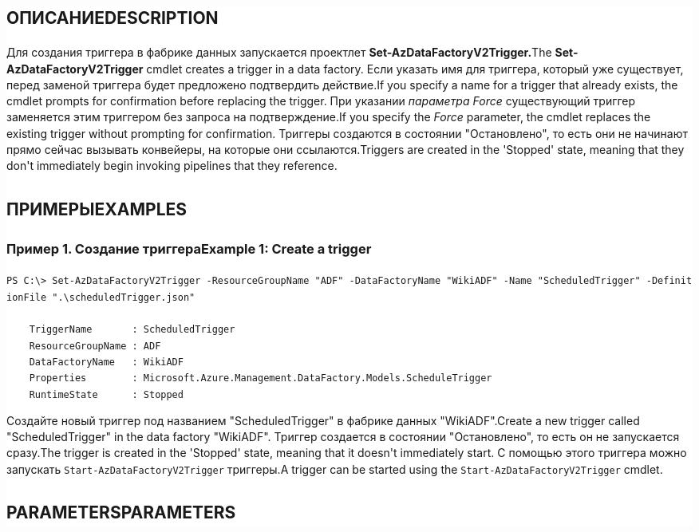 ## <span data-ttu-id="e223f-107">ОПИСАНИЕ</span><span class="sxs-lookup"><span data-stu-id="e223f-107">DESCRIPTION</span></span>
<span data-ttu-id="e223f-108">Для создания триггера в фабрике данных запускается проектлет **Set-AzDataFactoryV2Trigger.**</span><span class="sxs-lookup"><span data-stu-id="e223f-108">The **Set-AzDataFactoryV2Trigger** cmdlet creates a trigger in a data factory.</span></span> <span data-ttu-id="e223f-109">Если указать имя для триггера, который уже существует, перед заменой триггера будет предложено подтвердить действие.</span><span class="sxs-lookup"><span data-stu-id="e223f-109">If you specify a name for a trigger that already exists, the cmdlet prompts for confirmation before replacing the trigger.</span></span> <span data-ttu-id="e223f-110">При указании _параметра Force_ существующий триггер заменяется этим триггером без запроса на подтверждение.</span><span class="sxs-lookup"><span data-stu-id="e223f-110">If you specify the _Force_ parameter, the cmdlet replaces the existing trigger without prompting for confirmation.</span></span> <span data-ttu-id="e223f-111">Триггеры создаются в состоянии "Остановлено", то есть они не начинают прямо сейчас вызывать конвейеры, на которые они ссылаются.</span><span class="sxs-lookup"><span data-stu-id="e223f-111">Triggers are created in the 'Stopped' state, meaning that they don't immediately begin invoking pipelines that they reference.</span></span>

## <span data-ttu-id="e223f-112">ПРИМЕРЫ</span><span class="sxs-lookup"><span data-stu-id="e223f-112">EXAMPLES</span></span>

### <span data-ttu-id="e223f-113">Пример 1. Создание триггера</span><span class="sxs-lookup"><span data-stu-id="e223f-113">Example 1: Create a trigger</span></span>
```
PS C:\> Set-AzDataFactoryV2Trigger -ResourceGroupName "ADF" -DataFactoryName "WikiADF" -Name "ScheduledTrigger" -DefinitionFile ".\scheduledTrigger.json"

    TriggerName       : ScheduledTrigger
    ResourceGroupName : ADF
    DataFactoryName   : WikiADF
    Properties        : Microsoft.Azure.Management.DataFactory.Models.ScheduleTrigger
    RuntimeState      : Stopped
```

<span data-ttu-id="e223f-114">Создайте новый триггер под названием "ScheduledTrigger" в фабрике данных "WikiADF".</span><span class="sxs-lookup"><span data-stu-id="e223f-114">Create a new trigger called "ScheduledTrigger" in the data factory "WikiADF".</span></span> <span data-ttu-id="e223f-115">Триггер создается в состоянии "Остановлено", то есть он не запускается сразу.</span><span class="sxs-lookup"><span data-stu-id="e223f-115">The trigger is created in the 'Stopped' state, meaning that it doesn't immediately start.</span></span> <span data-ttu-id="e223f-116">С помощью этого триггера можно запускать `Start-AzDataFactoryV2Trigger` триггеры.</span><span class="sxs-lookup"><span data-stu-id="e223f-116">A trigger can be started using the `Start-AzDataFactoryV2Trigger` cmdlet.</span></span>

## <span data-ttu-id="e223f-117">PARAMETERS</span><span class="sxs-lookup"><span data-stu-id="e223f-117">PARAMETERS</span></span>
